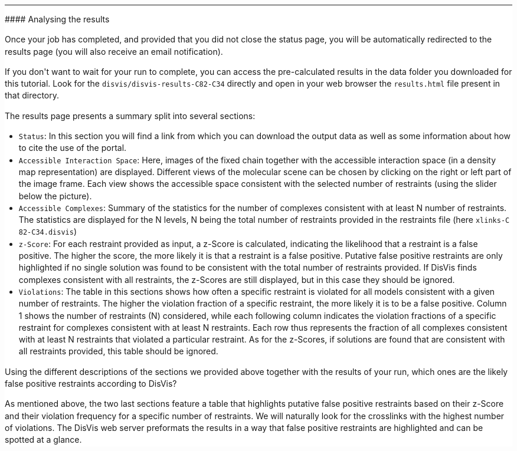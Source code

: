 <hr>
#### Analysing the results

Once your job has completed, and provided that you did not close the status page, you will be automatically redirected to the results
page (you will also receive an email notification).

If you don't want to wait for your run to complete, you can access the pre-calculated results in the data folder you downloaded for this tutorial.
Look for the `disvis/disvis-results-C82-C34` directly and open in your web browser the `results.html` file present in that directory.

The results page presents a summary split into several sections:

* `Status`: In this section you will find a link from which you can download the output data as well as some information
about how to cite the use of the portal.
* `Accessible Interaction Space`: Here, images of the fixed chain together with the accessible interaction space (in
a density map representation) are displayed. Different views of the molecular scene can be chosen by clicking
 on the right or left part of the image frame. Each view shows the accessible space consistent with the selected number of restraints (using the slider below the picture).
* `Accessible Complexes`: Summary of the statistics for the number of complexes consistent with at least N number of restraints.
 The statistics are displayed for the N levels, N being the total number of restraints provided in the restraints file (here `xlinks-C82-C34.disvis`)
* `z-Score`: For each restraint provided as input, a z-Score is calculated, indicating the likelihood that a restraint is a false positive.
The higher the score, the more likely it is that a restraint is a false positive. Putative false positive restraints
are only highlighted if no single solution was found to be consistent with the total number of restraints provided. If DisVis
finds complexes consistent with all restraints, the z-Scores are still displayed, but in this case they should be ignored.
* `Violations`: The table in this sections shows how often a specific restraint is violated for all models consistent with
a given number of restraints. The higher the violation fraction of a specific restraint, the more likely it is to be a false positive.
Column 1 shows the number of restraints (N) considered, while each following column indicates the violation fractions of
a specific restraint for complexes consistent with at least N restraints. Each row thus represents the fraction of all
complexes consistent with at least N restraints that violated a particular restraint. As for the z-Scores, if solutions are found 
that are consistent with all restraints provided, this table should be ignored.

<a class="prompt prompt-question"> Using the different descriptions of the sections we provided above together with the results of your run, 
which ones are the likely false positive restraints according to DisVis?</a>

As mentioned above, the two last sections feature a table that highlights putative false positive restraints based on
their z-Score and their violation frequency for a specific number of restraints. We will naturally look for the
crosslinks with the highest number of violations. The DisVis web server preformats the results in a way that false positive restraints
are highlighted and can be spotted at a glance.
